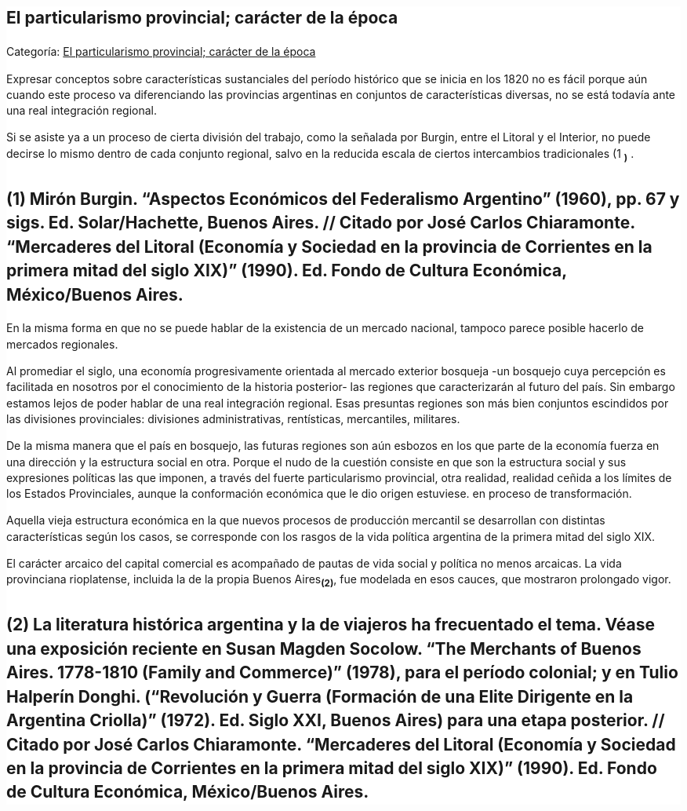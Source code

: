 ## El particularismo provincial; carácter de la época

Categoría: [El particularismo provincial; carácter de la época](http://descubrircorrientes.com.ar/2012/index.php/3665-historia-desde-1814-hasta-la-guerra-de-la-triple-alianza/de-fernandez-blanco-a-atienza-ordenamiento-estadual-1821-1837/descripcion-natural-de-corrientes-a-principios-del-siglo-xix/el-particularismo-provincial-caracter-de-la-epoca)

Expresar conceptos sobre características sustanciales del período histórico que se inicia en los 1820 no es fácil porque aún cuando este proceso va diferenciando las provincias argentinas en conjuntos de características diversas, no se está todavía ante una real integración regional.

Si se asiste ya a un proceso de cierta división del trabajo, como la señalada por Burgin, entre el Litoral y el Interior, no puede decirse lo mismo dentro de cada conjunto regional, salvo en la reducida escala de ciertos intercambios tradicionales (1 <sub><strong><span><span>)</span></span></strong></sub> .

## **(1)** Mirón Burgin. “Aspectos Económicos del Federalismo Argentino” (1960), pp. 67 y sigs. Ed. Solar/Hachette, Buenos Aires. // Citado por José Carlos Chiaramonte. “Mercaderes del Litoral (Economía y Sociedad en la provincia de Corrientes en la primera mitad del siglo XIX)” (1990). Ed. Fondo de Cultura Económica, México/Buenos Aires.

En la misma forma en que no se puede hablar de la existencia de un mercado nacional, tampoco parece posible hacerlo de mercados regionales.

Al promediar el siglo, una economía progresivamente orientada al mercado exterior bosqueja -un bosquejo cuya percepción es facilitada en nosotros por el conocimiento de la historia posterior- las regiones que caracterizarán al futuro del país. Sin embargo estamos lejos de poder hablar de una real integración regional. Esas presuntas regiones son más bien conjuntos escindidos por las divisiones provinciales: divisiones administrativas, rentísticas, mercantiles, militares.

De la misma manera que el país en bosquejo, las futuras regiones son aún esbozos en los que parte de la economía fuerza en una dirección y la estructura social en otra. Porque el nudo de la cuestión consiste en que son la estructura social y sus expresiones políticas las que imponen, a través del fuerte particularismo provincial, otra realidad, realidad ceñida a los límites de los Estados Provinciales, aunque la conformación económica que le dio origen estuviese. en proceso de transformación.

Aquella vieja estructura económica en la que nuevos procesos de producción mercantil se desarrollan con distintas características según los casos, se corresponde con los rasgos de la vida política argentina de la primera mitad del siglo XIX.

El carácter arcaico del capital comercial es acompañado de pautas de vida social y política no menos arcaicas. La vida provinciana rioplatense, incluida la de la propia Buenos Aires<sub><strong>(2)</strong></sub>, fue modelada en esos cauces, que mostraron prolongado vigor.

## **(2)** La literatura histórica argentina y la de viajeros ha frecuentado el tema. Véase una exposición reciente en Susan Magden Socolow. “The Merchants of Buenos Aires. 1778-1810 (Family and Commerce)” (1978), para el período colonial; y en Tulio Halperín Donghi. (“Revolución y Guerra (Formación de una Elite Dirigente en la Argentina Criolla)” (1972). Ed. Siglo XXI, Buenos Aires) para una etapa posterior. // Citado por José Carlos Chiaramonte. “Mercaderes del Litoral (Economía y Sociedad en la provincia de Corrientes en la primera mitad del siglo XIX)” (1990). Ed. Fondo de Cultura Económica, México/Buenos Aires.
